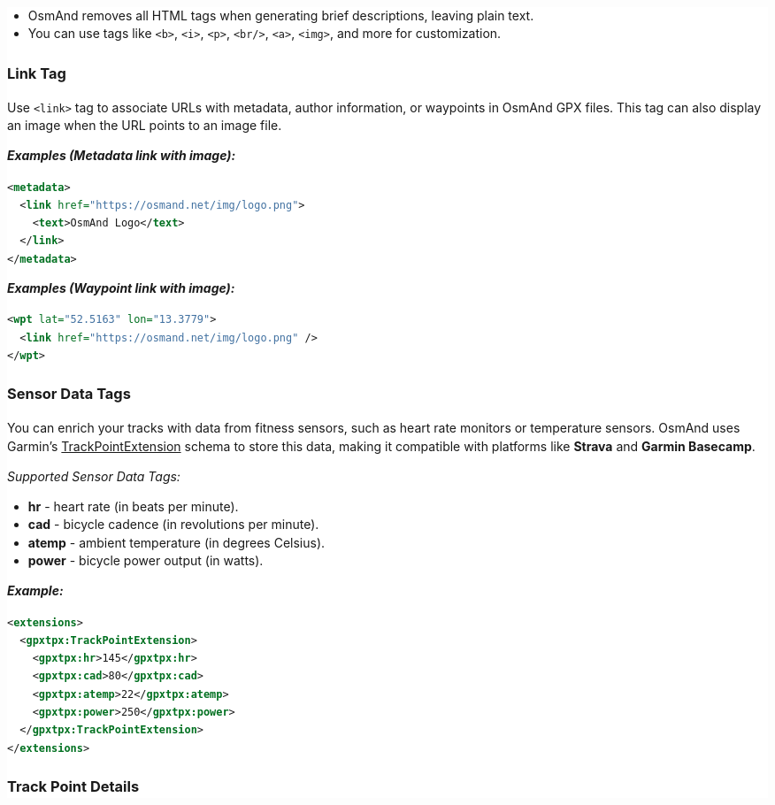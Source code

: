 - OsmAnd removes all HTML tags when generating brief descriptions, leaving plain text.
- You can use tags like `<b>`, `<i>`, `<p>`, `<br/>`, `<a>`, `<img>`, and more for customization.


### Link Tag

Use `<link>` tag to associate URLs with metadata, author information, or waypoints in OsmAnd GPX files. This tag can also display an image when the URL points to an image file.

***Examples (Metadata link with image):***

```xml
<metadata>
  <link href="https://osmand.net/img/logo.png">
    <text>OsmAnd Logo</text>
  </link>
</metadata>
```

***Examples (Waypoint link with image):***

```xml
<wpt lat="52.5163" lon="13.3779">
  <link href="https://osmand.net/img/logo.png" />
</wpt>
```

### Sensor Data Tags

You can enrich your tracks with data from fitness sensors, such as heart rate monitors or temperature sensors. OsmAnd uses Garmin’s [TrackPointExtension](https://www8.garmin.com/xmlschemas/TrackPointExtensionv1.xsd) schema to store this data, making it compatible with platforms like **Strava** and **Garmin Basecamp**.

*Supported Sensor Data Tags:*

- **hr** - heart rate (in beats per minute).
- **cad** - bicycle cadence (in revolutions per minute).
- **atemp** - ambient temperature (in degrees Celsius).
- **power** - bicycle power output (in watts).

***Example:***

```xml
<extensions>
  <gpxtpx:TrackPointExtension>
    <gpxtpx:hr>145</gpxtpx:hr>
    <gpxtpx:cad>80</gpxtpx:cad>
    <gpxtpx:atemp>22</gpxtpx:atemp>
    <gpxtpx:power>250</gpxtpx:power>
  </gpxtpx:TrackPointExtension>
</extensions>
```

### Track Point Details
